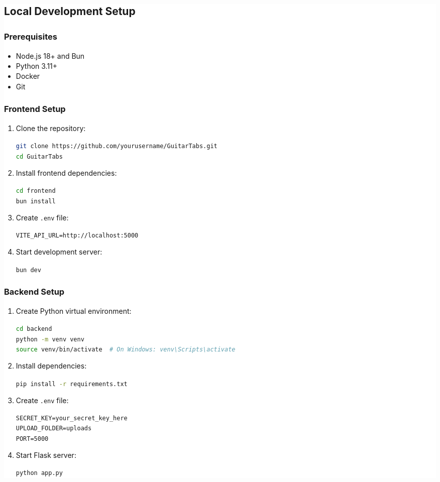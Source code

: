 ## Local Development Setup

### Prerequisites
- Node.js 18+ and Bun
- Python 3.11+
- Docker
- Git

### Frontend Setup

1. Clone the repository:
   ```bash
   git clone https://github.com/yourusername/GuitarTabs.git
   cd GuitarTabs
   ```

2. Install frontend dependencies:
   ```bash
   cd frontend
   bun install
   ```

3. Create `.env` file:
   ```
   VITE_API_URL=http://localhost:5000
   ```

4. Start development server:
   ```bash
   bun dev
   ```

### Backend Setup

1. Create Python virtual environment:
   ```bash
   cd backend
   python -m venv venv
   source venv/bin/activate  # On Windows: venv\Scripts\activate
   ```

2. Install dependencies:
   ```bash
   pip install -r requirements.txt
   ```

3. Create `.env` file:
   ```
   SECRET_KEY=your_secret_key_here
   UPLOAD_FOLDER=uploads
   PORT=5000
   ```

4. Start Flask server:
   ```bash
   python app.py
   ```
